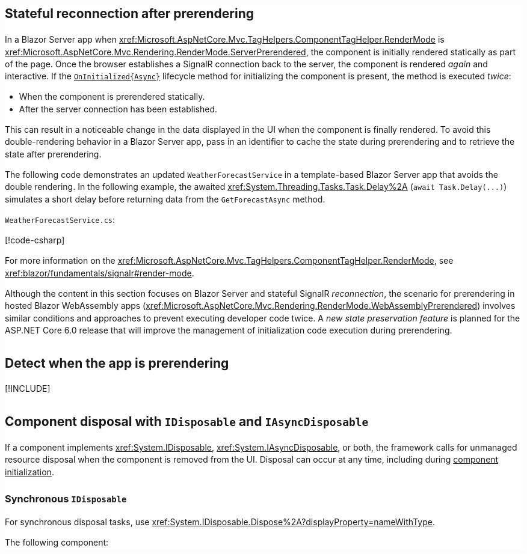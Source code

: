 ## Stateful reconnection after prerendering

In a Blazor Server app when <xref:Microsoft.AspNetCore.Mvc.TagHelpers.ComponentTagHelper.RenderMode> is <xref:Microsoft.AspNetCore.Mvc.Rendering.RenderMode.ServerPrerendered>, the component is initially rendered statically as part of the page. Once the browser establishes a SignalR connection back to the server, the component is rendered *again* and interactive. If the [`OnInitialized{Async}`](#component-initialization-oninitializedasync) lifecycle method for initializing the component is present, the method is executed *twice*:

* When the component is prerendered statically.
* After the server connection has been established.

This can result in a noticeable change in the data displayed in the UI when the component is finally rendered. To avoid this double-rendering behavior in a Blazor Server app, pass in an identifier to cache the state during prerendering and to retrieve the state after prerendering.

The following code demonstrates an updated `WeatherForecastService` in a template-based Blazor Server app that avoids the double rendering. In the following example, the awaited <xref:System.Threading.Tasks.Task.Delay%2A> (`await Task.Delay(...)`) simulates a short delay before returning data from the `GetForecastAsync` method.

`WeatherForecastService.cs`:

[!code-csharp[](~/blazor/common/samples/5.x/BlazorSample_Server/lifecycle/WeatherForecastService.cs)]

For more information on the <xref:Microsoft.AspNetCore.Mvc.TagHelpers.ComponentTagHelper.RenderMode>, see <xref:blazor/fundamentals/signalr#render-mode>.

Although the content in this section focuses on Blazor Server and stateful SignalR *reconnection*, the scenario for prerendering in hosted Blazor WebAssembly apps (<xref:Microsoft.AspNetCore.Mvc.Rendering.RenderMode.WebAssemblyPrerendered>) involves similar conditions and approaches to prevent executing developer code twice. A *new state preservation feature* is planned for the ASP.NET Core 6.0 release that will improve the management of initialization code execution during prerendering.

## Detect when the app is prerendering

[!INCLUDE[](../includes/prerendering.md)]

## Component disposal with `IDisposable` and `IAsyncDisposable`

If a component implements <xref:System.IDisposable>, <xref:System.IAsyncDisposable>, or both, the framework calls for unmanaged resource disposal when the component is removed from the UI. Disposal can occur at any time, including during [component initialization](#component-initialization-oninitializedasync).

### Synchronous `IDisposable`

For synchronous disposal tasks, use <xref:System.IDisposable.Dispose%2A?displayProperty=nameWithType>.

The following component:
